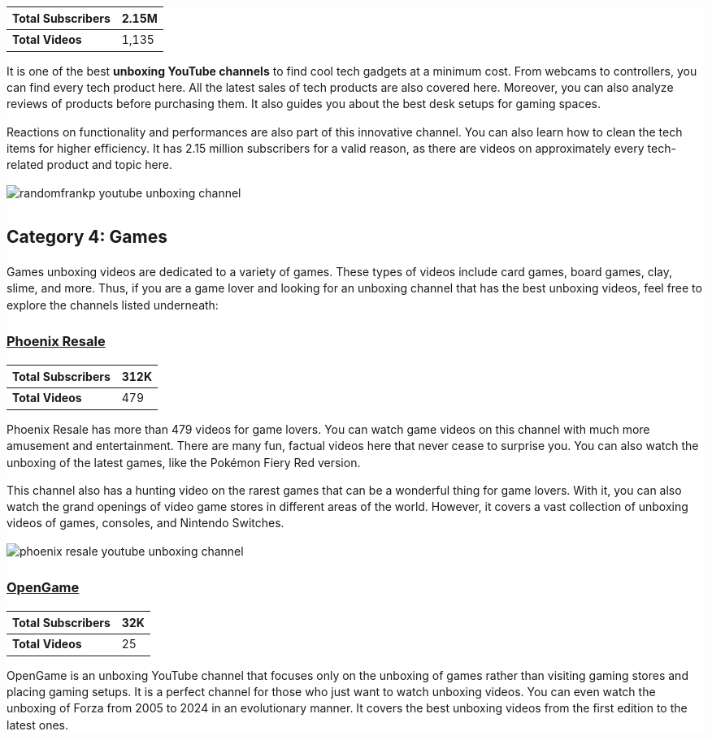| **Total Subscribers** | 2.15M |
| --------------------- | ----- |
| **Total Videos**      | 1,135 |

It is one of the best **unboxing YouTube channels** to find cool tech gadgets at a minimum cost. From webcams to controllers, you can find every tech product here. All the latest sales of tech products are also covered here. Moreover, you can also analyze reviews of products before purchasing them. It also guides you about the best desk setups for gaming spaces.

Reactions on functionality and performances are also part of this innovative channel. You can also learn how to clean the tech items for higher efficiency. It has 2.15 million subscribers for a valid reason, as there are videos on approximately every tech-related product and topic here.

![randomfrankp youtube unboxing channel](https://images.wondershare.com/filmora/article-images/2023/03/best-unboxing-youtube-channels-12.jpg)

## Category 4: Games

Games unboxing videos are dedicated to a variety of games. These types of videos include card games, board games, clay, slime, and more. Thus, if you are a game lover and looking for an unboxing channel that has the best unboxing videos, feel free to explore the channels listed underneath:

### [Phoenix Resale](https://www.youtube.com/@PhoenixResale)

| **Total Subscribers** | 312K |
| --------------------- | ---- |
| **Total Videos**      | 479  |

Phoenix Resale has more than 479 videos for game lovers. You can watch game videos on this channel with much more amusement and entertainment. There are many fun, factual videos here that never cease to surprise you. You can also watch the unboxing of the latest games, like the Pokémon Fiery Red version.

This channel also has a hunting video on the rarest games that can be a wonderful thing for game lovers. With it, you can also watch the grand openings of video game stores in different areas of the world. However, it covers a vast collection of unboxing videos of games, consoles, and Nintendo Switches.

![phoenix resale youtube unboxing channel](https://images.wondershare.com/filmora/article-images/2023/03/best-unboxing-youtube-channels-13.jpg)

### [OpenGame](https://www.youtube.com/@OpenGameUnbox/featured)

| **Total Subscribers** | 32K |
| --------------------- | --- |
| **Total Videos**      | 25  |

OpenGame is an unboxing YouTube channel that focuses only on the unboxing of games rather than visiting gaming stores and placing gaming setups. It is a perfect channel for those who just want to watch unboxing videos. You can even watch the unboxing of Forza from 2005 to 2024 in an evolutionary manner. It covers the best unboxing videos from the first edition to the latest ones.
